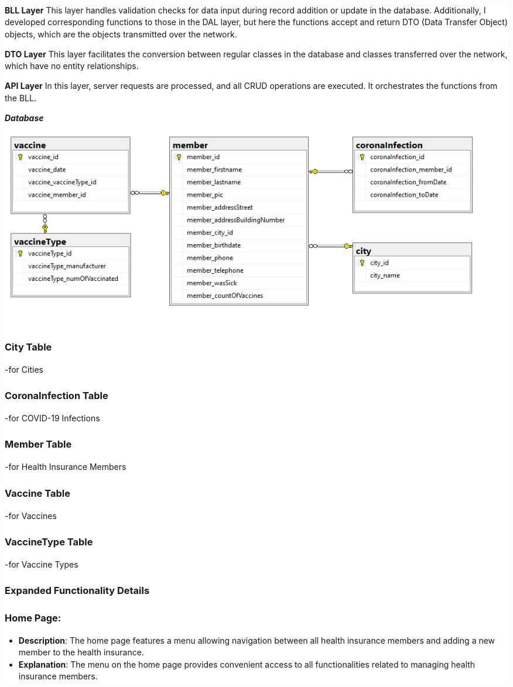 **BLL Layer**
This layer handles validation checks for data input during record addition or update in the database. Additionally, I developed corresponding functions to those in the DAL layer, but here the functions accept and return DTO (Data Transfer Object) objects, which are the objects transmitted over the network.

**DTO Layer**
This layer facilitates the conversion between regular classes in the database and classes transferred over the network, which have no entity relationships.

**API Layer**
In this layer, server requests are processed, and all CRUD operations are executed. It orchestrates the functions from the BLL.



***Database***
![tables](./screenShotes/database.png)
### City Table
-for Cities

### CoronaInfection Table
-for COVID-19 Infections

### Member Table
-for Health Insurance Members

### Vaccine Table
-for Vaccines 

### VaccineType Table
-for Vaccine Types

### Expanded Functionality Details
### Home Page:
- **Description**: The home page features a menu allowing navigation between all health insurance members and adding a new member to the health insurance.
- **Explanation**: The menu on the home page provides convenient access to all functionalities related to managing health insurance members.

